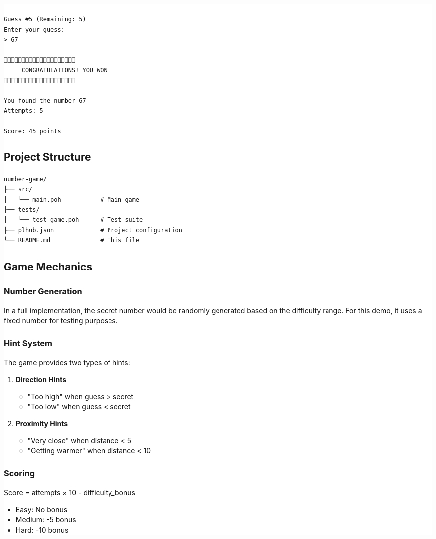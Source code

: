 ```

Guess #5 (Remaining: 5)
Enter your guess:
> 67

🎉🎉🎉🎉🎉🎉🎉🎉🎉🎉🎉🎉🎉🎉🎉🎉🎉🎉🎉🎉
     CONGRATULATIONS! YOU WON!
🎉🎉🎉🎉🎉🎉🎉🎉🎉🎉🎉🎉🎉🎉🎉🎉🎉🎉🎉🎉

You found the number 67
Attempts: 5

Score: 45 points

```

## Project Structure

```
number-game/
├── src/
│   └── main.poh           # Main game
├── tests/
│   └── test_game.poh      # Test suite
├── plhub.json             # Project configuration
└── README.md              # This file
```

## Game Mechanics

### Number Generation
In a full implementation, the secret number would be randomly generated based on the difficulty range. For this demo, it uses a fixed number for testing purposes.

### Hint System

The game provides two types of hints:

1. **Direction Hints**
   - "Too high" when guess > secret
   - "Too low" when guess < secret

2. **Proximity Hints**
   - "Very close" when distance < 5
   - "Getting warmer" when distance < 10

### Scoring

Score = attempts × 10 - difficulty_bonus

- Easy: No bonus
- Medium: -5 bonus
- Hard: -10 bonus
